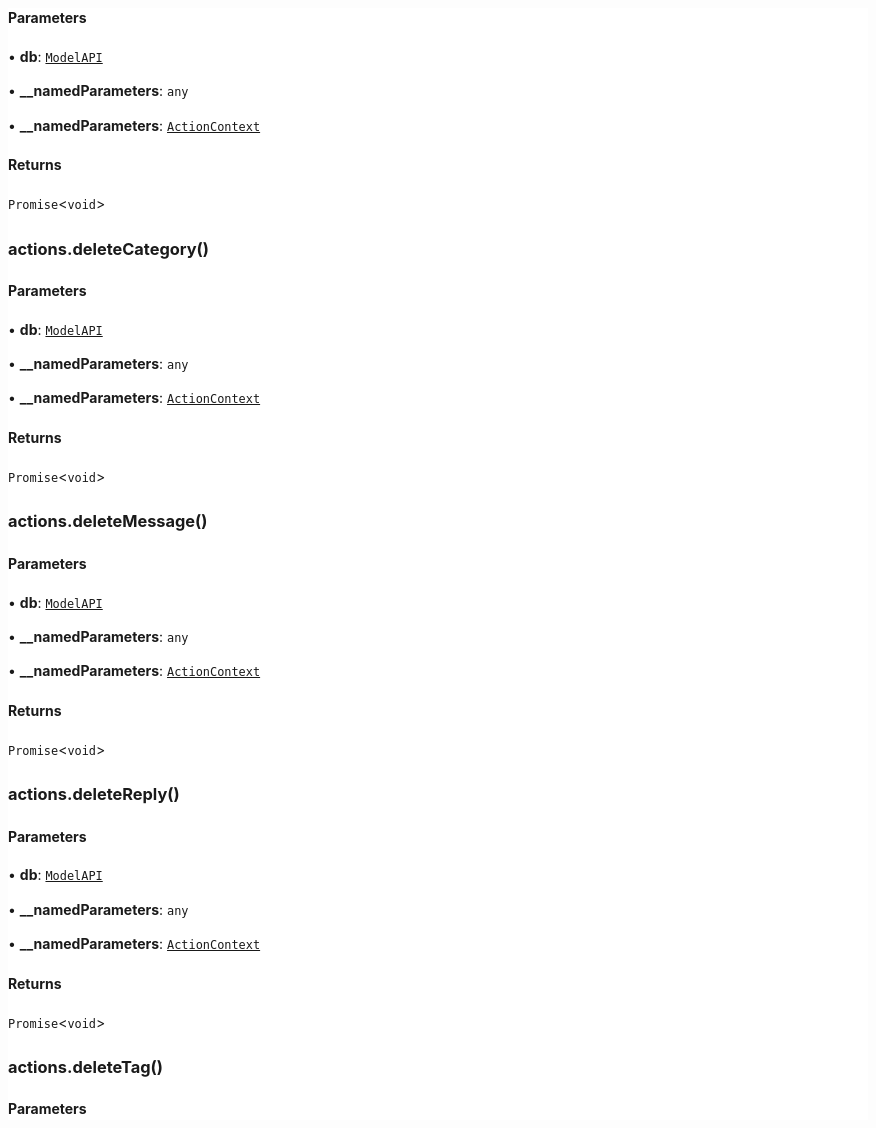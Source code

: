 #### Parameters

• **db**: [`ModelAPI`](../../core/type-aliases/ModelAPI.md)

• **\_\_namedParameters**: `any`

• **\_\_namedParameters**: [`ActionContext`](../../core/type-aliases/ActionContext.md)

#### Returns

`Promise`\<`void`\>

### actions.deleteCategory()

#### Parameters

• **db**: [`ModelAPI`](../../core/type-aliases/ModelAPI.md)

• **\_\_namedParameters**: `any`

• **\_\_namedParameters**: [`ActionContext`](../../core/type-aliases/ActionContext.md)

#### Returns

`Promise`\<`void`\>

### actions.deleteMessage()

#### Parameters

• **db**: [`ModelAPI`](../../core/type-aliases/ModelAPI.md)

• **\_\_namedParameters**: `any`

• **\_\_namedParameters**: [`ActionContext`](../../core/type-aliases/ActionContext.md)

#### Returns

`Promise`\<`void`\>

### actions.deleteReply()

#### Parameters

• **db**: [`ModelAPI`](../../core/type-aliases/ModelAPI.md)

• **\_\_namedParameters**: `any`

• **\_\_namedParameters**: [`ActionContext`](../../core/type-aliases/ActionContext.md)

#### Returns

`Promise`\<`void`\>

### actions.deleteTag()

#### Parameters
